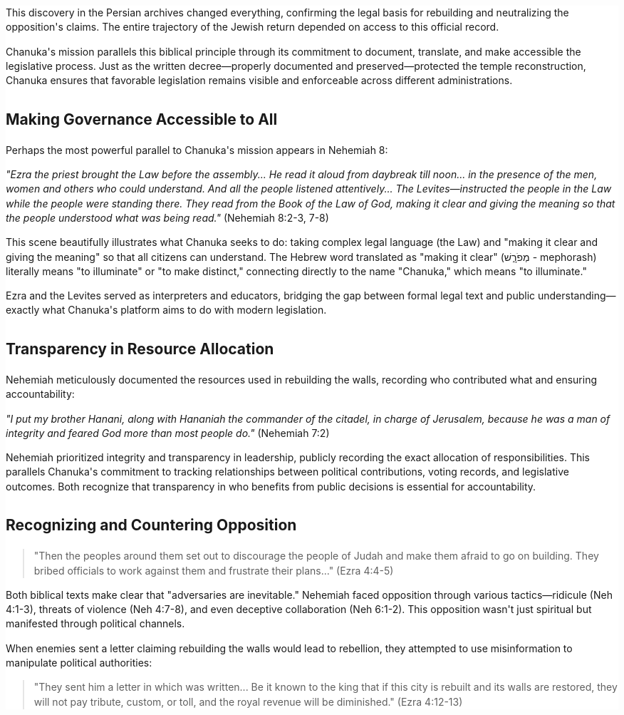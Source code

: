 This discovery in the Persian archives changed everything, confirming the legal basis for rebuilding and neutralizing the opposition's claims. The entire trajectory of the Jewish return depended on access to this official record.

Chanuka's mission parallels this biblical principle through its commitment to document, translate, and make accessible the legislative process. Just as the written decree—properly documented and preserved—protected the temple reconstruction, Chanuka ensures that favorable legislation remains visible and enforceable across different administrations.

## Making Governance Accessible to All

Perhaps the most powerful parallel to Chanuka's mission appears in Nehemiah 8:

*"Ezra the priest brought the Law before the assembly... He read it aloud from daybreak till noon... in the presence of the men, women and others who could understand. And all the people listened attentively... The Levites—instructed the people in the Law while the people were standing there. They read from the Book of the Law of God, making it clear and giving the meaning so that the people understood what was being read."* (Nehemiah 8:2-3, 7-8)

This scene beautifully illustrates what Chanuka seeks to do: taking complex legal language (the Law) and "making it clear and giving the meaning" so that all citizens can understand. The Hebrew word translated as "making it clear" (מְפֹרָ֑שׁ - mephorash) literally means "to illuminate" or "to make distinct," connecting directly to the name "Chanuka," which means "to illuminate."

Ezra and the Levites served as interpreters and educators, bridging the gap between formal legal text and public understanding—exactly what Chanuka's platform aims to do with modern legislation.

## Transparency in Resource Allocation

Nehemiah meticulously documented the resources used in rebuilding the walls, recording who contributed what and ensuring accountability:

*"I put my brother Hanani, along with Hananiah the commander of the citadel, in charge of Jerusalem, because he was a man of integrity and feared God more than most people do."* (Nehemiah 7:2)

Nehemiah prioritized integrity and transparency in leadership, publicly recording the exact allocation of responsibilities. This parallels Chanuka's commitment to tracking relationships between political contributions, voting records, and legislative outcomes. Both recognize that transparency in who benefits from public decisions is essential for accountability.

## Recognizing and Countering Opposition

> "Then the peoples around them set out to discourage the people of Judah and make them afraid to go on building. They bribed officials to work against them and frustrate their plans..." (Ezra 4:4-5)

Both biblical texts make clear that "adversaries are inevitable." Nehemiah faced opposition through various tactics—ridicule (Neh 4:1-3), threats of violence (Neh 4:7-8), and even deceptive collaboration (Neh 6:1-2). This opposition wasn't just spiritual but manifested through political channels.

When enemies sent a letter claiming rebuilding the walls would lead to rebellion, they attempted to use misinformation to manipulate political authorities:

> "They sent him a letter in which was written... Be it known to the king that if this city is rebuilt and its walls are restored, they will not pay tribute, custom, or toll, and the royal revenue will be diminished." (Ezra 4:12-13)

